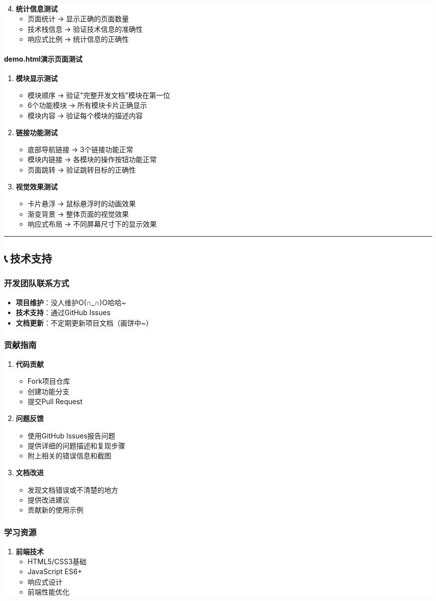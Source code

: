 4. **统计信息测试**
   - 页面统计 → 显示正确的页面数量
   - 技术栈信息 → 验证技术信息的准确性
   - 响应式比例 → 统计信息的正确性

#### demo.html演示页面测试
1. **模块显示测试**
   - 模块顺序 → 验证"完整开发文档"模块在第一位
   - 6个功能模块 → 所有模块卡片正确显示
   - 模块内容 → 验证每个模块的描述内容

2. **链接功能测试**
   - 底部导航链接 → 3个链接功能正常
   - 模块内链接 → 各模块的操作按钮功能正常
   - 页面跳转 → 验证跳转目标的正确性

3. **视觉效果测试**
   - 卡片悬浮 → 鼠标悬浮时的动画效果
   - 渐变背景 → 整体页面的视觉效果
   - 响应式布局 → 不同屏幕尺寸下的显示效果

---

## 📞 技术支持

### 开发团队联系方式

- **项目维护**：没人维护O(∩_∩)O哈哈~
- **技术支持**：通过GitHub Issues
- **文档更新**：不定期更新项目文档（画饼中~）

### 贡献指南

1. **代码贡献**
   - Fork项目仓库
   - 创建功能分支
   - 提交Pull Request

2. **问题反馈**
   - 使用GitHub Issues报告问题
   - 提供详细的问题描述和复现步骤
   - 附上相关的错误信息和截图

3. **文档改进**
   - 发现文档错误或不清楚的地方
   - 提供改进建议
   - 贡献新的使用示例

### 学习资源

1. **前端技术**
   - HTML5/CSS3基础
   - JavaScript ES6+
   - 响应式设计
   - 前端性能优化
